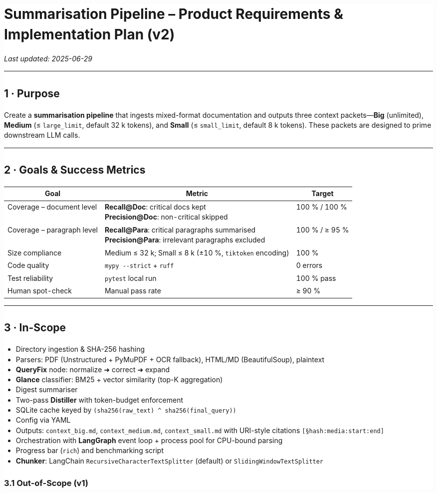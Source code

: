 # Summarisation Pipeline – Product Requirements & Implementation Plan (v2)

_Last updated: 2025-06-29_

---

## 1 · Purpose  
Create a **summarisation pipeline** that ingests mixed-format documentation and outputs three context packets—**Big** (unlimited), **Medium** (≤ `large_limit`, default 32 k tokens), and **Small** (≤ `small_limit`, default 8 k tokens). These packets are designed to prime downstream LLM calls.

---

## 2 · Goals & Success Metrics  

| Goal | Metric | Target |
|------|--------|--------|
| Coverage – document level | **Recall@Doc**: critical docs kept<br>**Precision@Doc**: non-critical skipped | 100 % / 100 % |
| Coverage – paragraph level | **Recall@Para**: critical paragraphs summarised<br>**Precision@Para**: irrelevant paragraphs excluded | 100 % / ≥ 95 % |
| Size compliance | Medium ≤ 32 k; Small ≤ 8 k (±10 %, `tiktoken` encoding) | 100 % |
| Code quality | `mypy --strict` + `ruff` | 0 errors |
| Test reliability | `pytest` local run | 100 % pass |
| Human spot-check | Manual pass rate | ≥ 90 % |


---

## 3 · In-Scope  

* Directory ingestion & SHA-256 hashing  
* Parsers: PDF (Unstructured + PyMuPDF + OCR fallback), HTML/MD (BeautifulSoup), plaintext  
* **QueryFix** node: normalize ➜ correct ➜ expand  
* **Glance** classifier: BM25 + vector similarity (top-K aggregation)  
* Digest summariser  
* Two-pass **Distiller** with token-budget enforcement  
* SQLite cache keyed by `(sha256(raw_text) ^ sha256(final_query))`  
* Config via YAML  
* Outputs: `context_big.md`, `context_medium.md`, `context_small.md` with URI-style citations `[§hash:media:start:end]`  
* Orchestration with **LangGraph** event loop + process pool for CPU-bound parsing  
* Progress bar (`rich`) and benchmarking script  
* **Chunker**: LangChain `RecursiveCharacterTextSplitter` (default) or `SlidingWindowTextSplitter`  

### 3.1 Out-of-Scope (v1)
